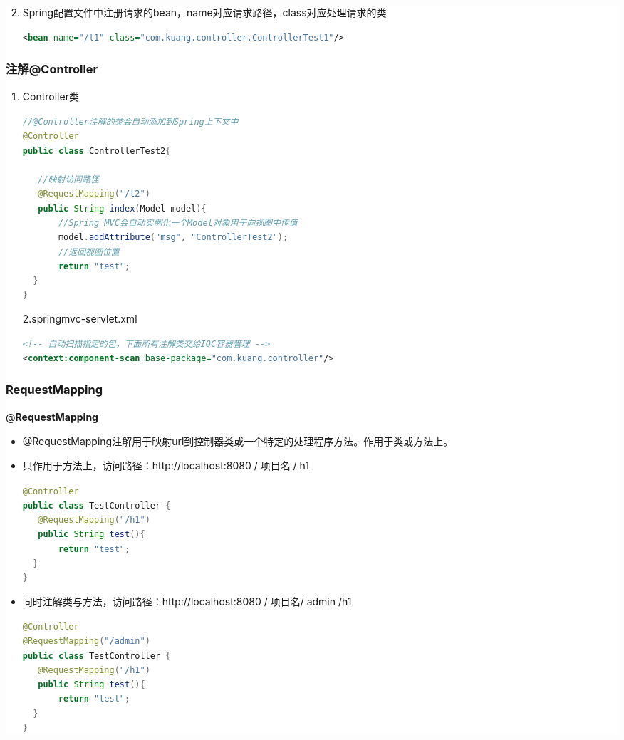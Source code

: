 2. Spring配置文件中注册请求的bean，name对应请求路径，class对应处理请求的类

   ```xml
   <bean name="/t1" class="com.kuang.controller.ControllerTest1"/>
   ```

### 注解@Controller

1. Controller类

   ```java
   //@Controller注解的类会自动添加到Spring上下文中
   @Controller
   public class ControllerTest2{
   
      //映射访问路径
      @RequestMapping("/t2")
      public String index(Model model){
          //Spring MVC会自动实例化一个Model对象用于向视图中传值
          model.addAttribute("msg", "ControllerTest2");
          //返回视图位置
          return "test";
     }
   }
   ```

   2.springmvc-servlet.xml

   ```xml
   <!-- 自动扫描指定的包，下面所有注解类交给IOC容器管理 -->
   <context:component-scan base-package="com.kuang.controller"/>
   ```

### RequestMapping

@**RequestMapping**

- @RequestMapping注解用于映射url到控制器类或一个特定的处理程序方法。作用于类或方法上。

- 只作用于方法上，访问路径：http://localhost:8080 / 项目名 / h1

  ```java
  @Controller
  public class TestController {
     @RequestMapping("/h1")
     public String test(){
         return "test";
    }
  }
  ```

- 同时注解类与方法，访问路径：http://localhost:8080 / 项目名/ admin /h1

  ```java
  @Controller
  @RequestMapping("/admin")
  public class TestController {
     @RequestMapping("/h1")
     public String test(){
         return "test";
    }
  }
  ```
